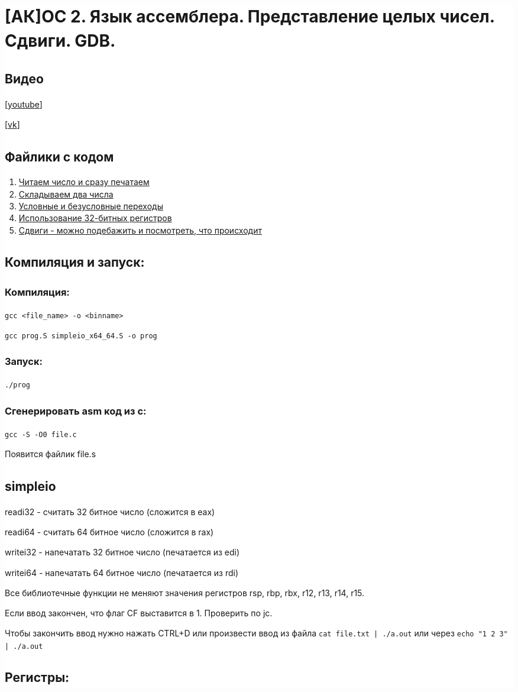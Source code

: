 # [АК]ОС 2. Язык ассемблера. Представление целых чисел. Сдвиги. GDB.

## Видео

[[youtube](https://youtu.be/BXmhZjrzliI)]

[[vk](https://vk.com/video-221776054_456239033)]

## Файлики с кодом

1. [Читаем число и сразу печатаем](read_write.S)
2. [Складываем два числа](arithmetics.S)
3. [Условные и безусловные переходы](conditions.S)
4. [Использование 32-битных регистров](32bits.S)
5. [Сдвиги - можно подебажить и посмотреть, что происходит](shifts.S)

## Компиляция и запуск:

### Компиляция:

`gcc <file_name> -o <binname>`

`gcc prog.S simpleio_x64_64.S -o prog`

### Запуск:

`./prog`

### Сгенерировать asm код из c:

`gcc -S -O0 file.c`

Появится файлик file.s

## simpleio

readi32 - считать 32 битное число (сложится в eax)

readi64 - считать 64 битное число (сложится в rax)

writei32 - напечатать 32 битное число (печатается из edi)

writei64 - напечатать 64 битное число (печатается из rdi)

Все библиотечные функции не меняют значения регистров rsp, rbp, rbx, r12, r13, r14, r15.

Если ввод закончен, что флаг CF выставится в 1. Проверить по jc.

Чтобы закончить ввод нужно нажать CTRL+D или произвести ввод из файла `cat file.txt | ./a.out` или через `echo "1 2 3" | ./a.out`


## Регистры:
